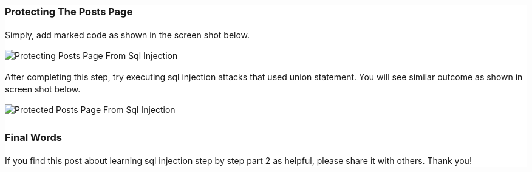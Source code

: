 ### **Protecting The Posts Page**

Simply, add marked code as shown in the screen shot below.

![Protecting Posts Page From Sql Injection](/posts/protected_2_code.png "Protecting Posts Page From Sql Injection")

After completing this step, try executing sql injection attacks that used union statement. You will see similar outcome as shown in screen shot below. 

![Protected Posts Page From Sql Injection](/posts/protected_2.png "Protected Posts Page From Sql Injection")

### **Final Words**

If you find this post about learning sql injection step by step part 2 as helpful, please share it with others. Thank you!